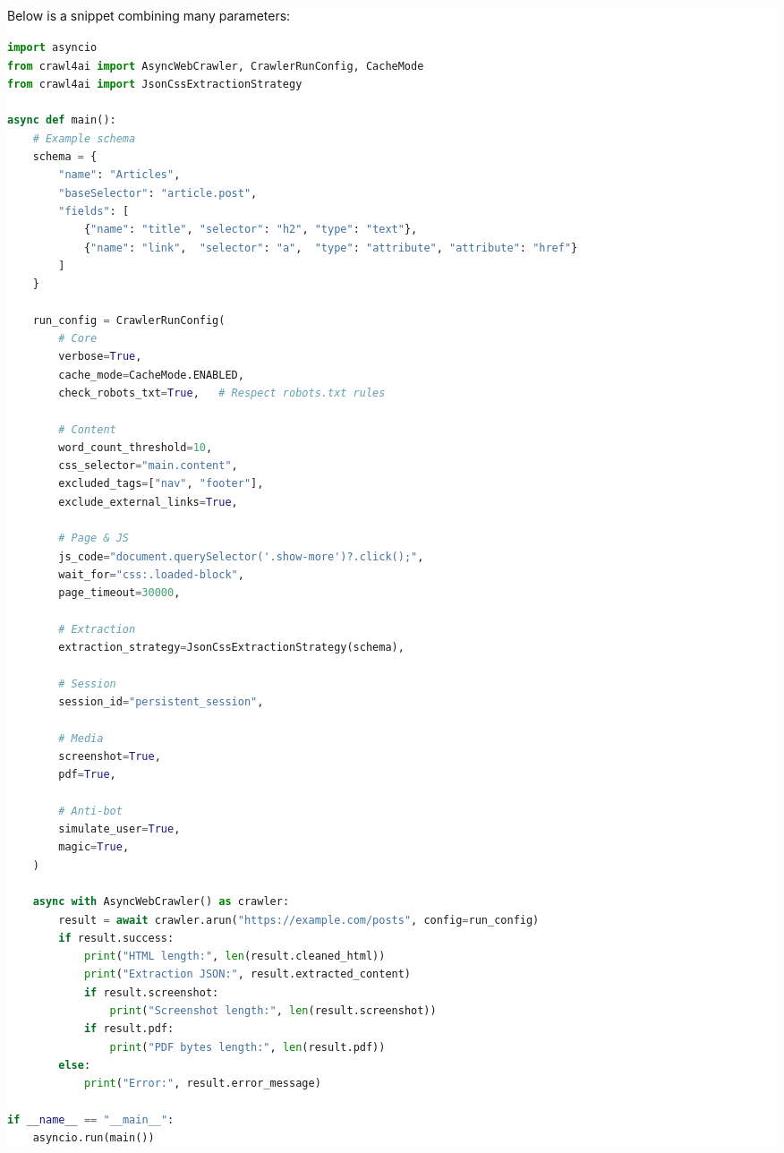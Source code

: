 Below is a snippet combining many parameters:

```python
import asyncio
from crawl4ai import AsyncWebCrawler, CrawlerRunConfig, CacheMode
from crawl4ai import JsonCssExtractionStrategy

async def main():
    # Example schema
    schema = {
        "name": "Articles",
        "baseSelector": "article.post",
        "fields": [
            {"name": "title", "selector": "h2", "type": "text"},
            {"name": "link",  "selector": "a",  "type": "attribute", "attribute": "href"}
        ]
    }

    run_config = CrawlerRunConfig(
        # Core
        verbose=True,
        cache_mode=CacheMode.ENABLED,
        check_robots_txt=True,   # Respect robots.txt rules
        
        # Content
        word_count_threshold=10,
        css_selector="main.content",
        excluded_tags=["nav", "footer"],
        exclude_external_links=True,
        
        # Page & JS
        js_code="document.querySelector('.show-more')?.click();",
        wait_for="css:.loaded-block",
        page_timeout=30000,
        
        # Extraction
        extraction_strategy=JsonCssExtractionStrategy(schema),
        
        # Session
        session_id="persistent_session",
        
        # Media
        screenshot=True,
        pdf=True,
        
        # Anti-bot
        simulate_user=True,
        magic=True,
    )

    async with AsyncWebCrawler() as crawler:
        result = await crawler.arun("https://example.com/posts", config=run_config)
        if result.success:
            print("HTML length:", len(result.cleaned_html))
            print("Extraction JSON:", result.extracted_content)
            if result.screenshot:
                print("Screenshot length:", len(result.screenshot))
            if result.pdf:
                print("PDF bytes length:", len(result.pdf))
        else:
            print("Error:", result.error_message)

if __name__ == "__main__":
    asyncio.run(main())
```